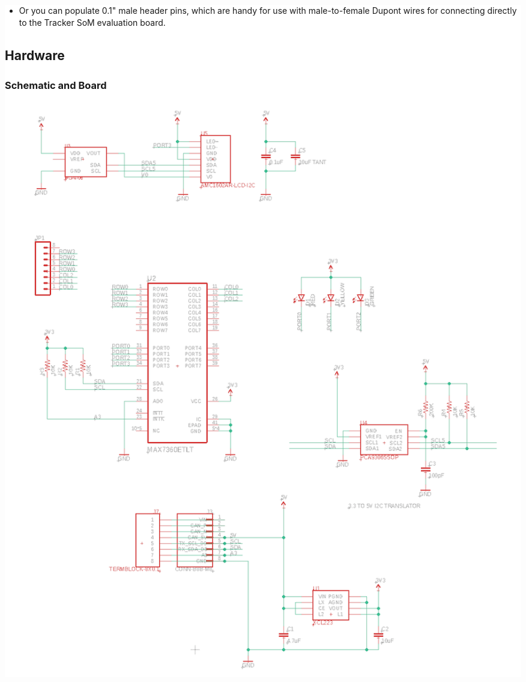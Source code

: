 - Or you can populate 0.1" male header pins, which are handy for use with male-to-female Dupont wires for connecting directly to the Tracker SoM evaluation board.


## Hardware 

### Schematic and Board

![Schematic](images/schematic.png)

